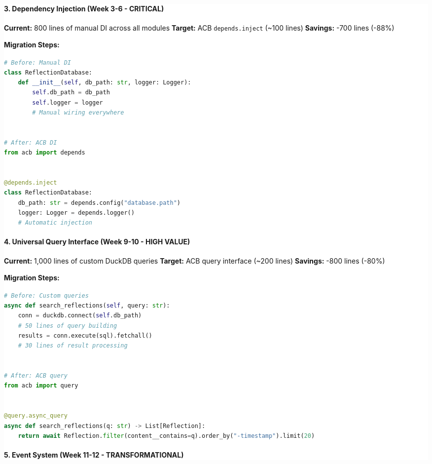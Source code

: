 #### 3. Dependency Injection (Week 3-6 - CRITICAL)

**Current:** 800 lines of manual DI across all modules
**Target:** ACB `depends.inject` (~100 lines)
**Savings:** -700 lines (-88%)

**Migration Steps:**

```python
# Before: Manual DI
class ReflectionDatabase:
    def __init__(self, db_path: str, logger: Logger):
        self.db_path = db_path
        self.logger = logger
        # Manual wiring everywhere


# After: ACB DI
from acb import depends


@depends.inject
class ReflectionDatabase:
    db_path: str = depends.config("database.path")
    logger: Logger = depends.logger()
    # Automatic injection
```

#### 4. Universal Query Interface (Week 9-10 - HIGH VALUE)

**Current:** 1,000 lines of custom DuckDB queries
**Target:** ACB query interface (~200 lines)
**Savings:** -800 lines (-80%)

**Migration Steps:**

```python
# Before: Custom queries
async def search_reflections(self, query: str):
    conn = duckdb.connect(self.db_path)
    # 50 lines of query building
    results = conn.execute(sql).fetchall()
    # 30 lines of result processing


# After: ACB query
from acb import query


@query.async_query
async def search_reflections(q: str) -> List[Reflection]:
    return await Reflection.filter(content__contains=q).order_by("-timestamp").limit(20)
```

#### 5. Event System (Week 11-12 - TRANSFORMATIONAL)
